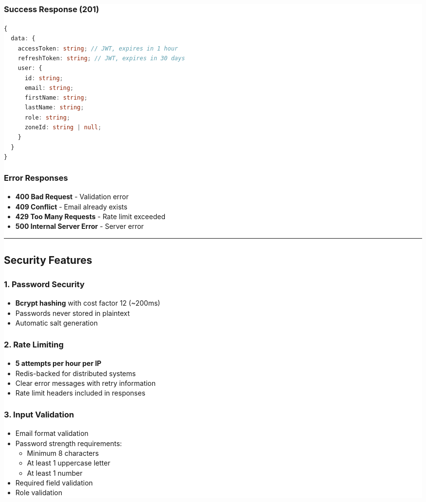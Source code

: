 ### Success Response (201)

```typescript
{
  data: {
    accessToken: string; // JWT, expires in 1 hour
    refreshToken: string; // JWT, expires in 30 days
    user: {
      id: string;
      email: string;
      firstName: string;
      lastName: string;
      role: string;
      zoneId: string | null;
    }
  }
}
```

### Error Responses

- **400 Bad Request** - Validation error
- **409 Conflict** - Email already exists
- **429 Too Many Requests** - Rate limit exceeded
- **500 Internal Server Error** - Server error

---

## Security Features

### 1. Password Security

- **Bcrypt hashing** with cost factor 12 (~200ms)
- Passwords never stored in plaintext
- Automatic salt generation

### 2. Rate Limiting

- **5 attempts per hour per IP**
- Redis-backed for distributed systems
- Clear error messages with retry information
- Rate limit headers included in responses

### 3. Input Validation

- Email format validation
- Password strength requirements:
  - Minimum 8 characters
  - At least 1 uppercase letter
  - At least 1 number
- Required field validation
- Role validation
